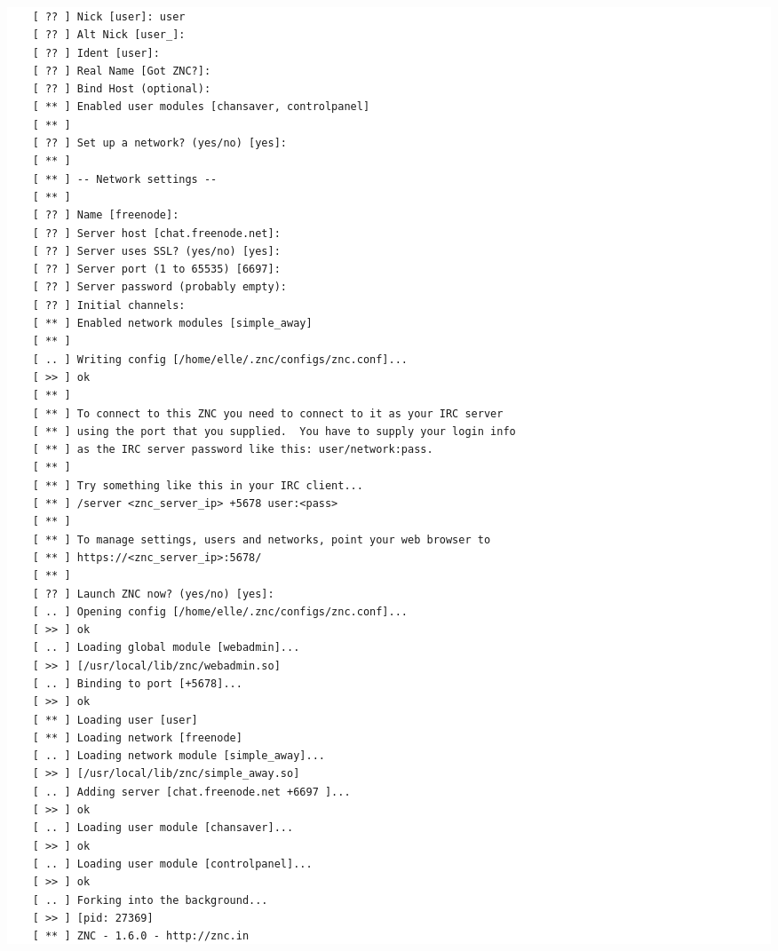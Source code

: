         [ ?? ] Nick [user]: user
        [ ?? ] Alt Nick [user_]:
        [ ?? ] Ident [user]:
        [ ?? ] Real Name [Got ZNC?]:
        [ ?? ] Bind Host (optional):
        [ ** ] Enabled user modules [chansaver, controlpanel]
        [ ** ]
        [ ?? ] Set up a network? (yes/no) [yes]:
        [ ** ]
        [ ** ] -- Network settings --
        [ ** ]
        [ ?? ] Name [freenode]:
        [ ?? ] Server host [chat.freenode.net]:
        [ ?? ] Server uses SSL? (yes/no) [yes]:
        [ ?? ] Server port (1 to 65535) [6697]:
        [ ?? ] Server password (probably empty):
        [ ?? ] Initial channels:
        [ ** ] Enabled network modules [simple_away]
        [ ** ]
        [ .. ] Writing config [/home/elle/.znc/configs/znc.conf]...
        [ >> ] ok
        [ ** ]
        [ ** ] To connect to this ZNC you need to connect to it as your IRC server
        [ ** ] using the port that you supplied.  You have to supply your login info
        [ ** ] as the IRC server password like this: user/network:pass.
        [ ** ]
        [ ** ] Try something like this in your IRC client...
        [ ** ] /server <znc_server_ip> +5678 user:<pass>
        [ ** ]
        [ ** ] To manage settings, users and networks, point your web browser to
        [ ** ] https://<znc_server_ip>:5678/
        [ ** ]
        [ ?? ] Launch ZNC now? (yes/no) [yes]:
        [ .. ] Opening config [/home/elle/.znc/configs/znc.conf]...
        [ >> ] ok
        [ .. ] Loading global module [webadmin]...
        [ >> ] [/usr/local/lib/znc/webadmin.so]
        [ .. ] Binding to port [+5678]...
        [ >> ] ok
        [ ** ] Loading user [user]
        [ ** ] Loading network [freenode]
        [ .. ] Loading network module [simple_away]...
        [ >> ] [/usr/local/lib/znc/simple_away.so]
        [ .. ] Adding server [chat.freenode.net +6697 ]...
        [ >> ] ok
        [ .. ] Loading user module [chansaver]...
        [ >> ] ok
        [ .. ] Loading user module [controlpanel]...
        [ >> ] ok
        [ .. ] Forking into the background...
        [ >> ] [pid: 27369]
        [ ** ] ZNC - 1.6.0 - http://znc.in
